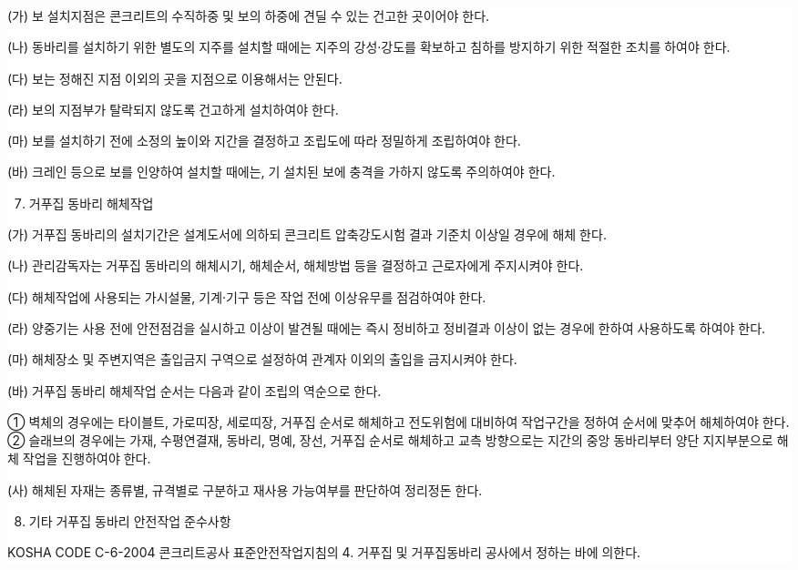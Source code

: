 (가) 보 설치지점은 콘크리트의 수직하중 및 보의 하중에 견딜 수 있는 건고한 곳이어야 한다.

(나) 동바리를 설치하기 위한 별도의 지주를 설치할 때에는 지주의 강성·강도를 확보하고 침하를 방지하기 위한 적절한 조치를 하여야 한다.

(다) 보는 정해진 지점 이외의 곳을 지점으로 이용해서는 안된다.

(라) 보의 지점부가 탈락되지 않도록 건고하게 설치하여야 한다.

(마) 보를 설치하기 전에 소정의 높이와 지간을 결정하고 조립도에 따라 정밀하게 조립하여야 한다.

(바) 크레인 등으로 보를 인양하여 설치할 때에는, 기 설치된 보에 충격을 가하지 않도록 주의하여야 한다.

7. 거푸집 동바리 해체작업

(가) 거푸집 동바리의 설치기간은 설계도서에 의하되 콘크리트 압축강도시험 결과 기준치 이상일 경우에 해체 한다.

(나) 관리감독자는 거푸집 동바리의 해체시기, 해체순서, 해체방법 등을 결정하고 근로자에게 주지시켜야 한다.

(다) 해체작업에 사용되는 가시설물, 기계·기구 등은 작업 전에 이상유무를 점검하여야 한다.

(라) 양중기는 사용 전에 안전점검을 실시하고 이상이 발견될 때에는 즉시 정비하고 정비결과 이상이 없는 경우에 한하여 사용하도록 하여야 한다.

(마) 해체장소 및 주변지역은 출입금지 구역으로 설정하여 관계자 이외의 출입을 금지시켜야 한다.

(바) 거푸집 동바리 해체작업 순서는 다음과 같이 조립의 역순으로 한다.

① 벽체의 경우에는 타이블트, 가로띠장, 세로띠장, 거푸집 순서로 해체하고 전도위험에 대비하여 작업구간을 정하여 순서에 맞추어 해체하여야 한다.
② 슬래브의 경우에는 가재, 수평연결재, 동바리, 명예, 장선, 거푸집 순서로 해체하고 교측 방향으로는 지간의 중앙 동바리부터 양단 지지부분으로 해체 작업을 진행하여야 한다.

(사) 해체된 자재는 종류별, 규격별로 구분하고 재사용 가능여부를 판단하여 정리정돈 한다.

8. 기타 거푸집 동바리 안전작업 준수사항

KOSHA CODE C-6-2004 콘크리트공사 표준안전작업지침의 4. 거푸집 및 거푸집동바리 공사에서 정하는 바에 의한다.

